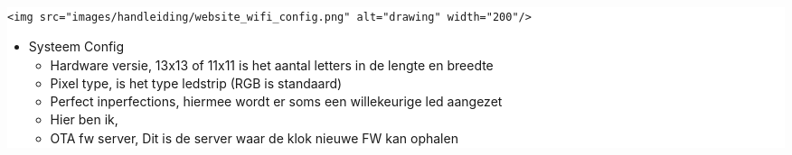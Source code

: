     <img src="images/handleiding/website_wifi_config.png" alt="drawing" width="200"/>
- Systeem Config
    - Hardware versie, 13x13 of 11x11 is het aantal letters in de lengte en breedte
    - Pixel type, is het type ledstrip (RGB is standaard)
    - Perfect inperfections, hiermee wordt er soms een willekeurige led aangezet
    - Hier ben ik, 
    - OTA fw server, Dit is de server waar de klok nieuwe FW kan ophalen
    